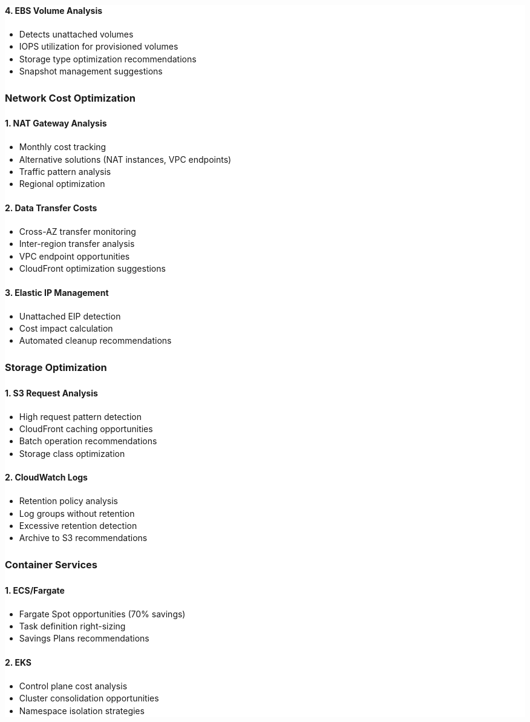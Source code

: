 #### 4. **EBS Volume Analysis**
- Detects unattached volumes
- IOPS utilization for provisioned volumes
- Storage type optimization recommendations
- Snapshot management suggestions

### Network Cost Optimization

#### 1. **NAT Gateway Analysis**
- Monthly cost tracking
- Alternative solutions (NAT instances, VPC endpoints)
- Traffic pattern analysis
- Regional optimization

#### 2. **Data Transfer Costs**
- Cross-AZ transfer monitoring
- Inter-region transfer analysis
- VPC endpoint opportunities
- CloudFront optimization suggestions

#### 3. **Elastic IP Management**
- Unattached EIP detection
- Cost impact calculation
- Automated cleanup recommendations

### Storage Optimization

#### 1. **S3 Request Analysis**
- High request pattern detection
- CloudFront caching opportunities
- Batch operation recommendations
- Storage class optimization

#### 2. **CloudWatch Logs**
- Retention policy analysis
- Log groups without retention
- Excessive retention detection
- Archive to S3 recommendations

### Container Services

#### 1. **ECS/Fargate**
- Fargate Spot opportunities (70% savings)
- Task definition right-sizing
- Savings Plans recommendations

#### 2. **EKS**
- Control plane cost analysis
- Cluster consolidation opportunities
- Namespace isolation strategies
